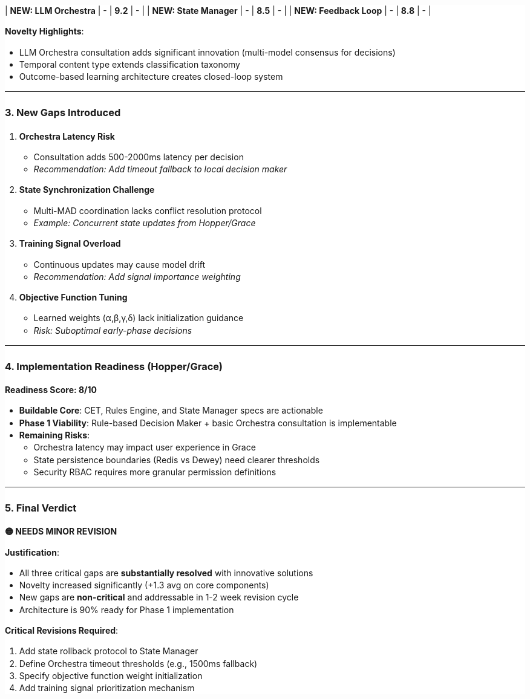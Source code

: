 | **NEW: LLM Orchestra** | - | **9.2** | - |
| **NEW: State Manager** | - | **8.5** | - |
| **NEW: Feedback Loop** | - | **8.8** | - |

**Novelty Highlights**:  
- LLM Orchestra consultation adds significant innovation (multi-model consensus for decisions)
- Temporal content type extends classification taxonomy
- Outcome-based learning architecture creates closed-loop system

---

### 3. New Gaps Introduced
1. **Orchestra Latency Risk**  
   - Consultation adds 500-2000ms latency per decision  
   - *Recommendation: Add timeout fallback to local decision maker*

2. **State Synchronization Challenge**  
   - Multi-MAD coordination lacks conflict resolution protocol  
   - *Example: Concurrent state updates from Hopper/Grace*

3. **Training Signal Overload**  
   - Continuous updates may cause model drift  
   - *Recommendation: Add signal importance weighting*

4. **Objective Function Tuning**  
   - Learned weights (α,β,γ,δ) lack initialization guidance  
   - *Risk: Suboptimal early-phase decisions*

---

### 4. Implementation Readiness (Hopper/Grace)
**Readiness Score: 8/10**  
- **Buildable Core**: CET, Rules Engine, and State Manager specs are actionable
- **Phase 1 Viability**: Rule-based Decision Maker + basic Orchestra consultation is implementable
- **Remaining Risks**:  
  - Orchestra latency may impact user experience in Grace
  - State persistence boundaries (Redis vs Dewey) need clearer thresholds
  - Security RBAC requires more granular permission definitions

---

### 5. Final Verdict  
**🟡 NEEDS MINOR REVISION**  

**Justification**:  
- All three critical gaps are **substantially resolved** with innovative solutions
- Novelty increased significantly (+1.3 avg on core components)
- New gaps are **non-critical** and addressable in 1-2 week revision cycle
- Architecture is 90% ready for Phase 1 implementation

**Critical Revisions Required**:  
1. Add state rollback protocol to State Manager  
2. Define Orchestra timeout thresholds (e.g., 1500ms fallback)  
3. Specify objective function weight initialization  
4. Add training signal prioritization mechanism  
